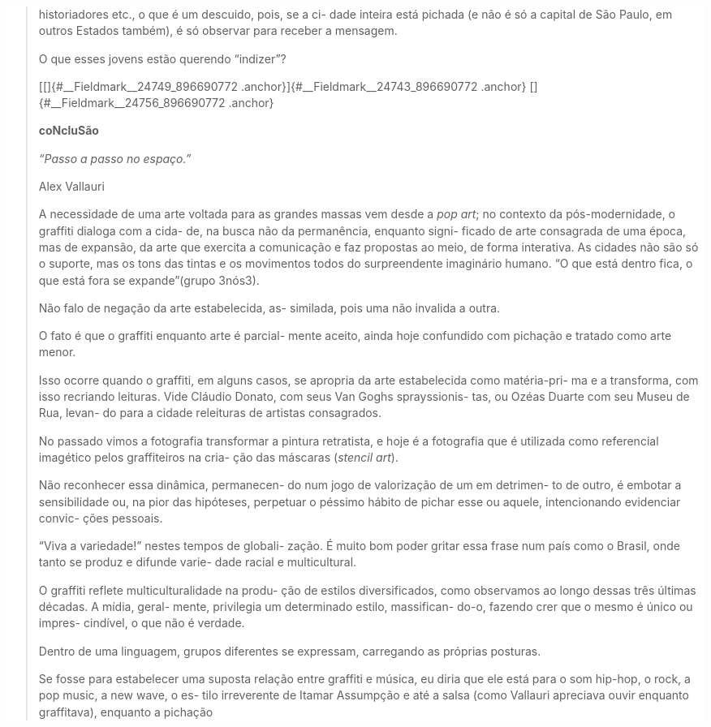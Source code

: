 >
> historiadores etc., o que é um descuido, pois, se a ci- dade inteira
> está pichada (e não é só a capital de São Paulo, em outros Estados
> também), é só observar para receber a mensagem.
>
> O que esses jovens estão querendo “indizer”?
>
> [[]{#__Fieldmark__24749_896690772
> .anchor}]{#__Fieldmark__24743_896690772 .anchor}
> []{#__Fieldmark__24756_896690772 .anchor}
>
> **coNcluSão**
>
> *“Passo a passo no espaço.”*
>
> Alex Vallauri
>
> A necessidade de uma arte voltada para as grandes massas vem desde a
> *pop art*; no contexto da pós-modernidade, o graffiti dialoga com a
> cida- de, na busca não da permanência, enquanto signi- ficado de arte
> consagrada de uma época, mas de expansão, da arte que exercita a
> comunicação e faz propostas ao meio, de forma interativa. As cidades
> não são só o suporte, mas os tons das tintas e os movimentos todos do
> surpreendente imaginário humano. “O que está dentro fica, o que está
> fora se expande”(grupo 3nós3).
>
> Não falo de negação da arte estabelecida, as- similada, pois uma não
> invalida a outra.
>
> O fato é que o graffiti enquanto arte é parcial- mente aceito, ainda
> hoje confundido com pichação e tratado como arte menor.
>
> Isso ocorre quando o graffiti, em alguns casos, se apropria da arte
> estabelecida como matéria-pri- ma e a transforma, com isso recriando
> leituras. Vide Cláudio Donato, com seus Van Goghs sprayssionis- tas,
> ou Ozéas Duarte com seu Museu de Rua, levan- do para a cidade
> releituras de artistas consagrados.
>
> No passado vimos a fotografia transformar a pintura retratista, e hoje
> é a fotografia que é utilizada como referencial imagético pelos
> graffiteiros na cria- ção das máscaras (*stencil art*).
>
> Não reconhecer essa dinâmica, permanecen- do num jogo de valorização
> de um em detrimen- to de outro, é embotar a sensibilidade ou, na pior
> das hipóteses, perpetuar o péssimo hábito de pichar esse ou aquele,
> intencionando evidenciar convic- ções pessoais.
>
> “Viva a variedade!” nestes tempos de globali- zação. É muito bom poder
> gritar essa frase num país como o Brasil, onde tanto se produz e
> difunde varie- dade racial e multicultural.
>
> O graffiti reflete multiculturalidade na produ- ção de estilos
> diversificados, como observamos ao longo dessas três últimas décadas.
> A mídia, geral- mente, privilegia um determinado estilo, massifican-
> do-o, fazendo crer que o mesmo é único ou impres- cindível, o que não
> é verdade.
>
> Dentro de uma linguagem, grupos diferentes se expressam, carregando as
> próprias posturas.
>
> Se fosse para estabelecer uma suposta relação entre graffiti e música,
> eu diria que ele está para o som hip-hop, o rock, a pop music, a new
> wave, o es- tilo irreverente de Itamar Assumpção e até a salsa (como
> Vallauri apreciava ouvir enquanto graffitava), enquanto a pichação